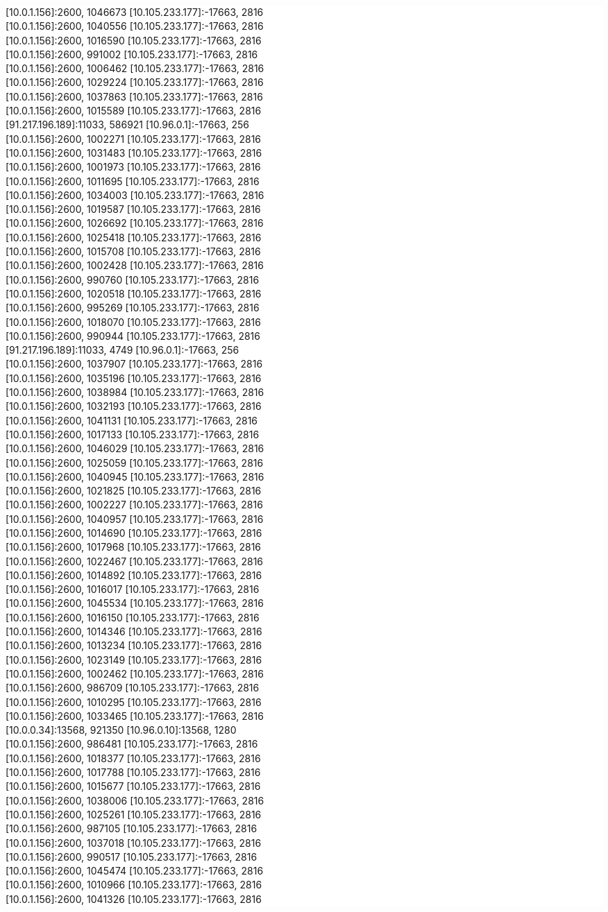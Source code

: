 [10.0.1.156]:2600, 1046673         [10.105.233.177]:-17663, 2816           
[10.0.1.156]:2600, 1040556         [10.105.233.177]:-17663, 2816           
[10.0.1.156]:2600, 1016590         [10.105.233.177]:-17663, 2816           
[10.0.1.156]:2600, 991002          [10.105.233.177]:-17663, 2816           
[10.0.1.156]:2600, 1006462         [10.105.233.177]:-17663, 2816           
[10.0.1.156]:2600, 1029224         [10.105.233.177]:-17663, 2816           
[10.0.1.156]:2600, 1037863         [10.105.233.177]:-17663, 2816           
[10.0.1.156]:2600, 1015589         [10.105.233.177]:-17663, 2816           
[91.217.196.189]:11033, 586921     [10.96.0.1]:-17663, 256                 
[10.0.1.156]:2600, 1002271         [10.105.233.177]:-17663, 2816           
[10.0.1.156]:2600, 1031483         [10.105.233.177]:-17663, 2816           
[10.0.1.156]:2600, 1001973         [10.105.233.177]:-17663, 2816           
[10.0.1.156]:2600, 1011695         [10.105.233.177]:-17663, 2816           
[10.0.1.156]:2600, 1034003         [10.105.233.177]:-17663, 2816           
[10.0.1.156]:2600, 1019587         [10.105.233.177]:-17663, 2816           
[10.0.1.156]:2600, 1026692         [10.105.233.177]:-17663, 2816           
[10.0.1.156]:2600, 1025418         [10.105.233.177]:-17663, 2816           
[10.0.1.156]:2600, 1015708         [10.105.233.177]:-17663, 2816           
[10.0.1.156]:2600, 1002428         [10.105.233.177]:-17663, 2816           
[10.0.1.156]:2600, 990760          [10.105.233.177]:-17663, 2816           
[10.0.1.156]:2600, 1020518         [10.105.233.177]:-17663, 2816           
[10.0.1.156]:2600, 995269          [10.105.233.177]:-17663, 2816           
[10.0.1.156]:2600, 1018070         [10.105.233.177]:-17663, 2816           
[10.0.1.156]:2600, 990944          [10.105.233.177]:-17663, 2816           
[91.217.196.189]:11033, 4749       [10.96.0.1]:-17663, 256                 
[10.0.1.156]:2600, 1037907         [10.105.233.177]:-17663, 2816           
[10.0.1.156]:2600, 1035196         [10.105.233.177]:-17663, 2816           
[10.0.1.156]:2600, 1038984         [10.105.233.177]:-17663, 2816           
[10.0.1.156]:2600, 1032193         [10.105.233.177]:-17663, 2816           
[10.0.1.156]:2600, 1041131         [10.105.233.177]:-17663, 2816           
[10.0.1.156]:2600, 1017133         [10.105.233.177]:-17663, 2816           
[10.0.1.156]:2600, 1046029         [10.105.233.177]:-17663, 2816           
[10.0.1.156]:2600, 1025059         [10.105.233.177]:-17663, 2816           
[10.0.1.156]:2600, 1040945         [10.105.233.177]:-17663, 2816           
[10.0.1.156]:2600, 1021825         [10.105.233.177]:-17663, 2816           
[10.0.1.156]:2600, 1002227         [10.105.233.177]:-17663, 2816           
[10.0.1.156]:2600, 1040957         [10.105.233.177]:-17663, 2816           
[10.0.1.156]:2600, 1014690         [10.105.233.177]:-17663, 2816           
[10.0.1.156]:2600, 1017968         [10.105.233.177]:-17663, 2816           
[10.0.1.156]:2600, 1022467         [10.105.233.177]:-17663, 2816           
[10.0.1.156]:2600, 1014892         [10.105.233.177]:-17663, 2816           
[10.0.1.156]:2600, 1016017         [10.105.233.177]:-17663, 2816           
[10.0.1.156]:2600, 1045534         [10.105.233.177]:-17663, 2816           
[10.0.1.156]:2600, 1016150         [10.105.233.177]:-17663, 2816           
[10.0.1.156]:2600, 1014346         [10.105.233.177]:-17663, 2816           
[10.0.1.156]:2600, 1013234         [10.105.233.177]:-17663, 2816           
[10.0.1.156]:2600, 1023149         [10.105.233.177]:-17663, 2816           
[10.0.1.156]:2600, 1002462         [10.105.233.177]:-17663, 2816           
[10.0.1.156]:2600, 986709          [10.105.233.177]:-17663, 2816           
[10.0.1.156]:2600, 1010295         [10.105.233.177]:-17663, 2816           
[10.0.1.156]:2600, 1033465         [10.105.233.177]:-17663, 2816           
[10.0.0.34]:13568, 921350          [10.96.0.10]:13568, 1280                
[10.0.1.156]:2600, 986481          [10.105.233.177]:-17663, 2816           
[10.0.1.156]:2600, 1018377         [10.105.233.177]:-17663, 2816           
[10.0.1.156]:2600, 1017788         [10.105.233.177]:-17663, 2816           
[10.0.1.156]:2600, 1015677         [10.105.233.177]:-17663, 2816           
[10.0.1.156]:2600, 1038006         [10.105.233.177]:-17663, 2816           
[10.0.1.156]:2600, 1025261         [10.105.233.177]:-17663, 2816           
[10.0.1.156]:2600, 987105          [10.105.233.177]:-17663, 2816           
[10.0.1.156]:2600, 1037018         [10.105.233.177]:-17663, 2816           
[10.0.1.156]:2600, 990517          [10.105.233.177]:-17663, 2816           
[10.0.1.156]:2600, 1045474         [10.105.233.177]:-17663, 2816           
[10.0.1.156]:2600, 1010966         [10.105.233.177]:-17663, 2816           
[10.0.1.156]:2600, 1041326         [10.105.233.177]:-17663, 2816           